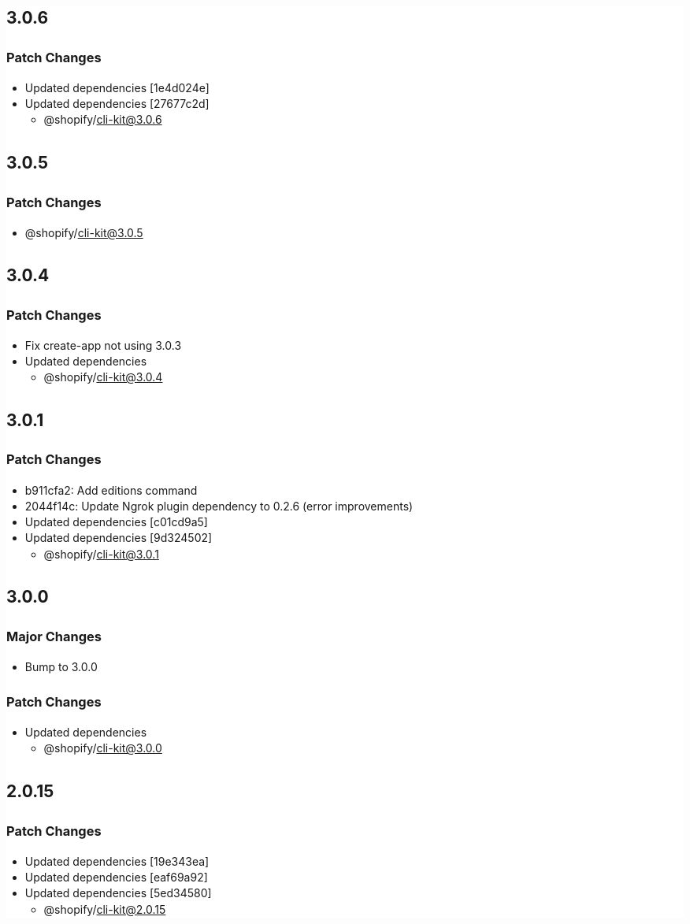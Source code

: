 ## 3.0.6

### Patch Changes

- Updated dependencies [1e4d024e]
- Updated dependencies [27677c2d]
  - @shopify/cli-kit@3.0.6

## 3.0.5

### Patch Changes

- @shopify/cli-kit@3.0.5

## 3.0.4

### Patch Changes

- Fix create-app not using 3.0.3
- Updated dependencies
  - @shopify/cli-kit@3.0.4

## 3.0.1

### Patch Changes

- b911cfa2: Add editions command
- 2044f14c: Update Ngrok plugin dependency to 0.2.6 (error improvements)
- Updated dependencies [c01cd9a5]
- Updated dependencies [9d324502]
  - @shopify/cli-kit@3.0.1

## 3.0.0

### Major Changes

- Bump to 3.0.0

### Patch Changes

- Updated dependencies
  - @shopify/cli-kit@3.0.0

## 2.0.15

### Patch Changes

- Updated dependencies [19e343ea]
- Updated dependencies [eaf69a92]
- Updated dependencies [5ed34580]
  - @shopify/cli-kit@2.0.15
